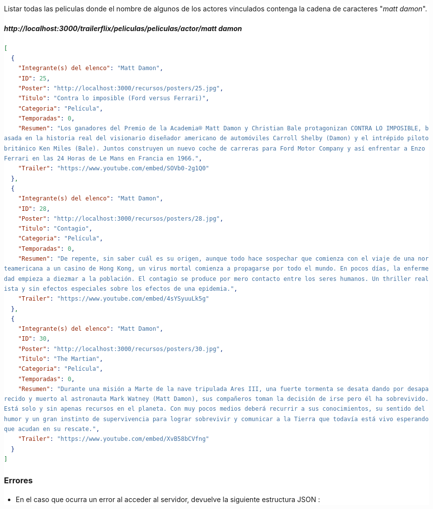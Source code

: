Listar todas las peliculas donde el nombre de algunos de los actores vinculados contenga la cadena de caracteres "_matt damon_".

#### _http://localhost:3000/trailerflix/peliculas/peliculas/actor/matt damon_

```json
[
  {
    "Integrante(s) del elenco": "Matt Damon",
    "ID": 25,
    "Poster": "http://localhost:3000/recursos/posters/25.jpg",
    "Titulo": "Contra lo imposible (Ford versus Ferrari)",
    "Categoria": "Película",
    "Temporadas": 0,
    "Resumen": "Los ganadores del Premio de la Academia® Matt Damon y Christian Bale protagonizan CONTRA LO IMPOSIBLE, basada en la historia real del visionario diseñador americano de automóviles Carroll Shelby (Damon) y el intrépido piloto británico Ken Miles (Bale). Juntos construyen un nuevo coche de carreras para Ford Motor Company y así enfrentar a Enzo Ferrari en las 24 Horas de Le Mans en Francia en 1966.",
    "Trailer": "https://www.youtube.com/embed/SOVb0-2g1Q0"
  },
  {
    "Integrante(s) del elenco": "Matt Damon",
    "ID": 28,
    "Poster": "http://localhost:3000/recursos/posters/28.jpg",
    "Titulo": "Contagio",
    "Categoria": "Película",
    "Temporadas": 0,
    "Resumen": "De repente, sin saber cuál es su origen, aunque todo hace sospechar que comienza con el viaje de una norteamericana a un casino de Hong Kong, un virus mortal comienza a propagarse por todo el mundo. En pocos días, la enfermedad empieza a diezmar a la población. El contagio se produce por mero contacto entre los seres humanos. Un thriller realista y sin efectos especiales sobre los efectos de una epidemia.",
    "Trailer": "https://www.youtube.com/embed/4sYSyuuLk5g"
  },
  {
    "Integrante(s) del elenco": "Matt Damon",
    "ID": 30,
    "Poster": "http://localhost:3000/recursos/posters/30.jpg",
    "Titulo": "The Martian",
    "Categoria": "Película",
    "Temporadas": 0,
    "Resumen": "Durante una misión a Marte de la nave tripulada Ares III, una fuerte tormenta se desata dando por desaparecido y muerto al astronauta Mark Watney (Matt Damon), sus compañeros toman la decisión de irse pero él ha sobrevivido. Está solo y sin apenas recursos en el planeta. Con muy pocos medios deberá recurrir a sus conocimientos, su sentido del humor y un gran instinto de supervivencia para lograr sobrevivir y comunicar a la Tierra que todavía está vivo esperando que acudan en su rescate.",
    "Trailer": "https://www.youtube.com/embed/XvB58bCVfng"
  }
]
```
### Errores
* En el caso que ocurra un error al acceder al servidor, devuelve la siguiente estructura JSON : 
